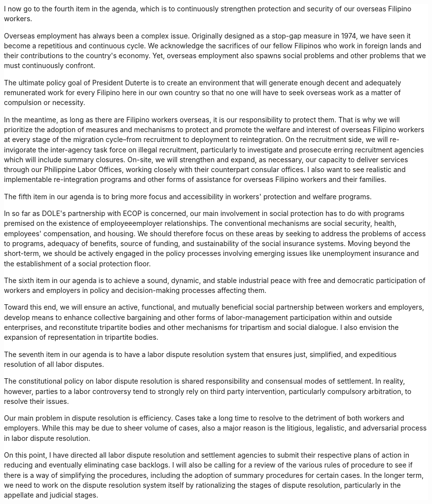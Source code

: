 I now go to the fourth item in the agenda, which is to continuously strengthen protection and security of our overseas Filipino workers.

Overseas employment has always been a complex issue. Originally designed as a stop-gap measure in 1974, we have seen it become a repetitious and continuous cycle. We acknowledge the sacrifices of our fellow Filipinos who work in foreign lands and their contributions to the country's economy. Yet, overseas employment also spawns social problems and other problems that we must continuously confront.

The ultimate policy goal of President Duterte is to create an environment that will generate enough decent and adequately remunerated work for every Filipino here in our own country so that no one will have to seek overseas work as a matter of compulsion or necessity.

In the meantime, as long as there are Filipino workers overseas, it is our responsibility to protect them. That is why we will prioritize the adoption of measures and mechanisms to protect and promote the welfare and interest of overseas Filipino workers at every stage of the migration cycle–from recruitment to deployment to reintegration. On the recruitment side, we will re-invigorate the inter-agency task force on illegal recruitment, particularly to investigate and prosecute erring recruitment agencies which will include summary closures. On-site, we will strengthen and expand, as necessary, our capacity to deliver services through our Philippine Labor Offices, working closely with their counterpart consular offices. I also want to see realistic and implementable re-integration programs and other forms of assistance for overseas Filipino workers and their families.

The fifth item in our agenda is to bring more focus and accessibility in workers' protection and welfare programs.

In so far as DOLE's partnership with ECOP is concerned, our main involvement in social protection has to do with programs premised on the existence of employeeemployer relationships. The conventional mechanisms are social security, health, employees' compensation, and housing. We should therefore focus on these areas by seeking to address the problems of access to programs, adequacy of benefits, source of funding, and sustainability of the social insurance systems. Moving beyond the short-term, we should be actively engaged in the policy processes involving emerging issues like unemployment insurance and the establishment of a social protection floor.

The sixth item in our agenda is to achieve a sound, dynamic, and stable industrial peace with free and democratic participation of workers and employers in policy and decision-making processes affecting them.

Toward this end, we will ensure an active, functional, and mutually beneficial social partnership between workers and employers, develop means to enhance collective bargaining and other forms of labor-management participation within and outside enterprises, and reconstitute tripartite bodies and other mechanisms for tripartism and social dialogue. I also envision the expansion of representation in tripartite bodies.

The seventh item in our agenda is to have a labor dispute resolution system that ensures just, simplified, and expeditious resolution of all labor disputes.

The constitutional policy on labor dispute resolution is shared responsibility and consensual modes of settlement. In reality, however, parties to a labor controversy tend to strongly rely on third party intervention, particularly compulsory arbitration, to resolve their issues. 

Our main problem in dispute resolution is efficiency. Cases take a long time to resolve to the detriment of both workers and employers. While this may be due to sheer volume of cases, also a major reason is the litigious, legalistic, and adversarial process in labor dispute resolution.

On this point, I have directed all labor dispute resolution and settlement agencies to submit their respective plans of action in reducing and eventually eliminating case backlogs. I will also be calling for a review of the various rules of procedure to see if there is a way of simplifying the procedures, including the adoption of summary procedures for certain cases. In the longer term, we need to work on the dispute resolution system itself by rationalizing the stages of dispute resolution, particularly in the appellate and judicial stages.

